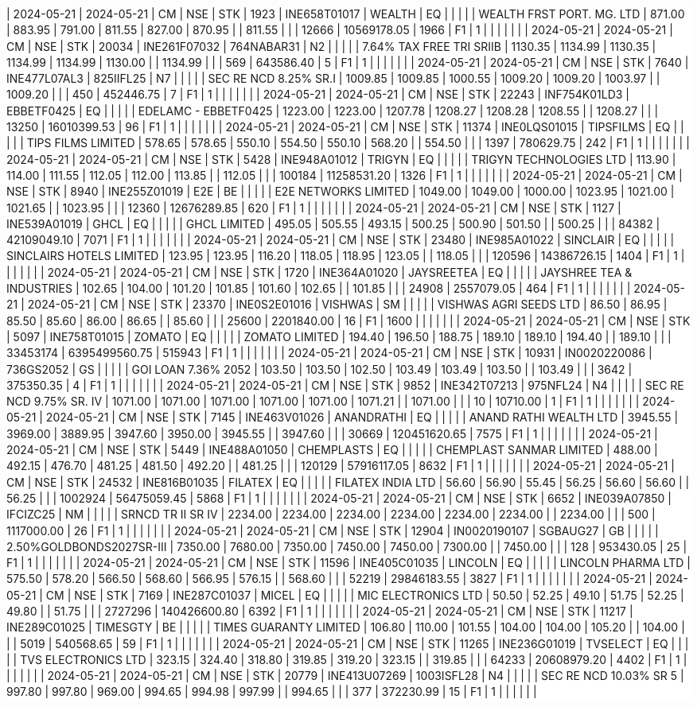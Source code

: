 | 2024-05-21 | 2024-05-21 | CM | NSE | STK | 1923 | INE658T01017 | WEALTH | EQ |  |  |  |  | WEALTH FRST PORT. MG. LTD | 871.00 | 883.95 | 791.00 | 811.55 | 827.00 | 870.95 |  | 811.55 |  |  | 12666 | 10569178.05 | 1966 | F1 | 1 |  |  |  |  |  |
| 2024-05-21 | 2024-05-21 | CM | NSE | STK | 20034 | INE261F07032 | 764NABAR31 | N2 |  |  |  |  | 7.64% TAX FREE TRI SRIIB | 1130.35 | 1134.99 | 1130.35 | 1134.99 | 1134.99 | 1130.00 |  | 1134.99 |  |  | 569 | 643586.40 | 5 | F1 | 1 |  |  |  |  |  |
| 2024-05-21 | 2024-05-21 | CM | NSE | STK | 7640 | INE477L07AL3 | 825IIFL25 | N7 |  |  |  |  | SEC RE NCD 8.25% SR.I | 1009.85 | 1009.85 | 1000.55 | 1009.20 | 1009.20 | 1003.97 |  | 1009.20 |  |  | 450 | 452446.75 | 7 | F1 | 1 |  |  |  |  |  |
| 2024-05-21 | 2024-05-21 | CM | NSE | STK | 22243 | INF754K01LD3 | EBBETF0425 | EQ |  |  |  |  | EDELAMC - EBBETF0425 | 1223.00 | 1223.00 | 1207.78 | 1208.27 | 1208.28 | 1208.55 |  | 1208.27 |  |  | 13250 | 16010399.53 | 96 | F1 | 1 |  |  |  |  |  |
| 2024-05-21 | 2024-05-21 | CM | NSE | STK | 11374 | INE0LQS01015 | TIPSFILMS | EQ |  |  |  |  | TIPS FILMS LIMITED | 578.65 | 578.65 | 550.10 | 554.50 | 550.10 | 568.20 |  | 554.50 |  |  | 1397 | 780629.75 | 242 | F1 | 1 |  |  |  |  |  |
| 2024-05-21 | 2024-05-21 | CM | NSE | STK | 5428 | INE948A01012 | TRIGYN | EQ |  |  |  |  | TRIGYN TECHNOLOGIES LTD | 113.90 | 114.00 | 111.55 | 112.05 | 112.00 | 113.85 |  | 112.05 |  |  | 100184 | 11258531.20 | 1326 | F1 | 1 |  |  |  |  |  |
| 2024-05-21 | 2024-05-21 | CM | NSE | STK | 8940 | INE255Z01019 | E2E | BE |  |  |  |  | E2E NETWORKS LIMITED | 1049.00 | 1049.00 | 1000.00 | 1023.95 | 1021.00 | 1021.65 |  | 1023.95 |  |  | 12360 | 12676289.85 | 620 | F1 | 1 |  |  |  |  |  |
| 2024-05-21 | 2024-05-21 | CM | NSE | STK | 1127 | INE539A01019 | GHCL | EQ |  |  |  |  | GHCL LIMITED | 495.05 | 505.55 | 493.15 | 500.25 | 500.90 | 501.50 |  | 500.25 |  |  | 84382 | 42109049.10 | 7071 | F1 | 1 |  |  |  |  |  |
| 2024-05-21 | 2024-05-21 | CM | NSE | STK | 23480 | INE985A01022 | SINCLAIR | EQ |  |  |  |  | SINCLAIRS HOTELS LIMITED | 123.95 | 123.95 | 116.20 | 118.05 | 118.95 | 123.05 |  | 118.05 |  |  | 120596 | 14386726.15 | 1404 | F1 | 1 |  |  |  |  |  |
| 2024-05-21 | 2024-05-21 | CM | NSE | STK | 1720 | INE364A01020 | JAYSREETEA | EQ |  |  |  |  | JAYSHREE TEA & INDUSTRIES | 102.65 | 104.00 | 101.20 | 101.85 | 101.60 | 102.65 |  | 101.85 |  |  | 24908 | 2557079.05 | 464 | F1 | 1 |  |  |  |  |  |
| 2024-05-21 | 2024-05-21 | CM | NSE | STK | 23370 | INE0S2E01016 | VISHWAS | SM |  |  |  |  | VISHWAS AGRI SEEDS LTD | 86.50 | 86.95 | 85.50 | 85.60 | 86.00 | 86.65 |  | 85.60 |  |  | 25600 | 2201840.00 | 16 | F1 | 1600 |  |  |  |  |  |
| 2024-05-21 | 2024-05-21 | CM | NSE | STK | 5097 | INE758T01015 | ZOMATO | EQ |  |  |  |  | ZOMATO LIMITED | 194.40 | 196.50 | 188.75 | 189.10 | 189.10 | 194.40 |  | 189.10 |  |  | 33453174 | 6395499560.75 | 515943 | F1 | 1 |  |  |  |  |  |
| 2024-05-21 | 2024-05-21 | CM | NSE | STK | 10931 | IN0020220086 | 736GS2052 | GS |  |  |  |  | GOI LOAN  7.36% 2052 | 103.50 | 103.50 | 102.50 | 103.49 | 103.49 | 103.50 |  | 103.49 |  |  | 3642 | 375350.35 | 4 | F1 | 1 |  |  |  |  |  |
| 2024-05-21 | 2024-05-21 | CM | NSE | STK | 9852 | INE342T07213 | 975NFL24 | N4 |  |  |  |  | SEC RE NCD 9.75% SR. IV | 1071.00 | 1071.00 | 1071.00 | 1071.00 | 1071.00 | 1071.21 |  | 1071.00 |  |  | 10 | 10710.00 | 1 | F1 | 1 |  |  |  |  |  |
| 2024-05-21 | 2024-05-21 | CM | NSE | STK | 7145 | INE463V01026 | ANANDRATHI | EQ |  |  |  |  | ANAND RATHI WEALTH LTD | 3945.55 | 3969.00 | 3889.95 | 3947.60 | 3950.00 | 3945.55 |  | 3947.60 |  |  | 30669 | 120451620.65 | 7575 | F1 | 1 |  |  |  |  |  |
| 2024-05-21 | 2024-05-21 | CM | NSE | STK | 5449 | INE488A01050 | CHEMPLASTS | EQ |  |  |  |  | CHEMPLAST SANMAR LIMITED | 488.00 | 492.15 | 476.70 | 481.25 | 481.50 | 492.20 |  | 481.25 |  |  | 120129 | 57916117.05 | 8632 | F1 | 1 |  |  |  |  |  |
| 2024-05-21 | 2024-05-21 | CM | NSE | STK | 24532 | INE816B01035 | FILATEX | EQ |  |  |  |  | FILATEX INDIA LTD | 56.60 | 56.90 | 55.45 | 56.25 | 56.60 | 56.60 |  | 56.25 |  |  | 1002924 | 56475059.45 | 5868 | F1 | 1 |  |  |  |  |  |
| 2024-05-21 | 2024-05-21 | CM | NSE | STK | 6652 | INE039A07850 | IFCIZC25 | NM |  |  |  |  | SRNCD TR II SR IV | 2234.00 | 2234.00 | 2234.00 | 2234.00 | 2234.00 | 2234.00 |  | 2234.00 |  |  | 500 | 1117000.00 | 26 | F1 | 1 |  |  |  |  |  |
| 2024-05-21 | 2024-05-21 | CM | NSE | STK | 12904 | IN0020190107 | SGBAUG27 | GB |  |  |  |  | 2.50%GOLDBONDS2027SR-III | 7350.00 | 7680.00 | 7350.00 | 7450.00 | 7450.00 | 7300.00 |  | 7450.00 |  |  | 128 | 953430.05 | 25 | F1 | 1 |  |  |  |  |  |
| 2024-05-21 | 2024-05-21 | CM | NSE | STK | 11596 | INE405C01035 | LINCOLN | EQ |  |  |  |  | LINCOLN PHARMA LTD | 575.50 | 578.20 | 566.50 | 568.60 | 566.95 | 576.15 |  | 568.60 |  |  | 52219 | 29846183.55 | 3827 | F1 | 1 |  |  |  |  |  |
| 2024-05-21 | 2024-05-21 | CM | NSE | STK | 7169 | INE287C01037 | MICEL | EQ |  |  |  |  | MIC ELECTRONICS LTD | 50.50 | 52.25 | 49.10 | 51.75 | 52.25 | 49.80 |  | 51.75 |  |  | 2727296 | 140426600.80 | 6392 | F1 | 1 |  |  |  |  |  |
| 2024-05-21 | 2024-05-21 | CM | NSE | STK | 11217 | INE289C01025 | TIMESGTY | BE |  |  |  |  | TIMES GUARANTY LIMITED | 106.80 | 110.00 | 101.55 | 104.00 | 104.00 | 105.20 |  | 104.00 |  |  | 5019 | 540568.65 | 59 | F1 | 1 |  |  |  |  |  |
| 2024-05-21 | 2024-05-21 | CM | NSE | STK | 11265 | INE236G01019 | TVSELECT | EQ |  |  |  |  | TVS ELECTRONICS LTD | 323.15 | 324.40 | 318.80 | 319.85 | 319.20 | 323.15 |  | 319.85 |  |  | 64233 | 20608979.20 | 4402 | F1 | 1 |  |  |  |  |  |
| 2024-05-21 | 2024-05-21 | CM | NSE | STK | 20779 | INE413U07269 | 1003ISFL28 | N4 |  |  |  |  | SEC RE NCD 10.03% SR 5 | 997.80 | 997.80 | 969.00 | 994.65 | 994.98 | 997.99 |  | 994.65 |  |  | 377 | 372230.99 | 15 | F1 | 1 |  |  |  |  |  |